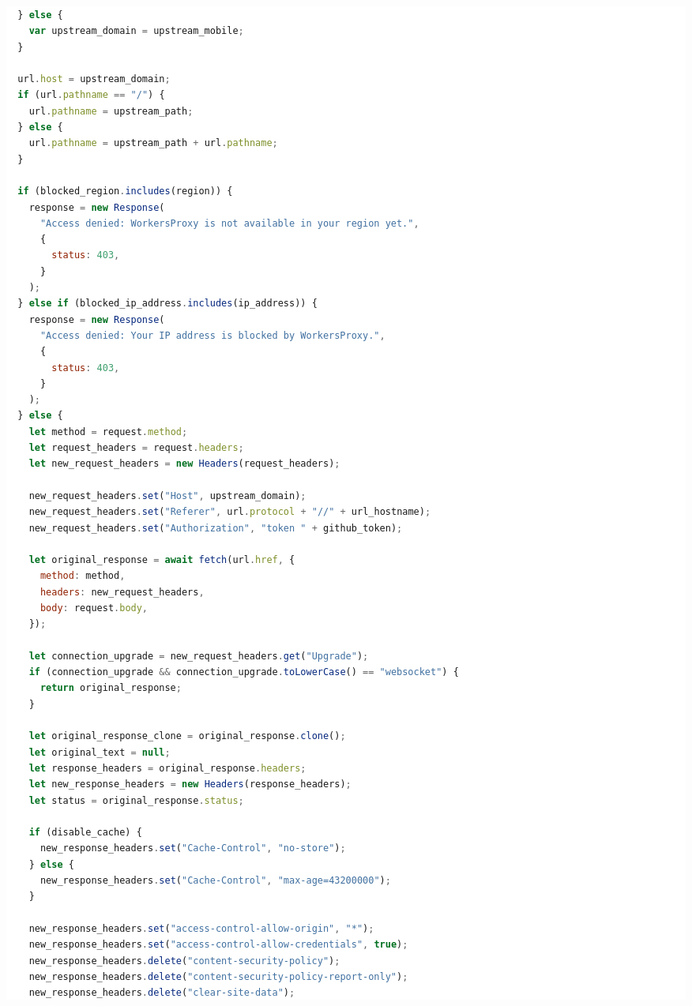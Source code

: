 ```js
  } else {
    var upstream_domain = upstream_mobile;
  }

  url.host = upstream_domain;
  if (url.pathname == "/") {
    url.pathname = upstream_path;
  } else {
    url.pathname = upstream_path + url.pathname;
  }

  if (blocked_region.includes(region)) {
    response = new Response(
      "Access denied: WorkersProxy is not available in your region yet.",
      {
        status: 403,
      }
    );
  } else if (blocked_ip_address.includes(ip_address)) {
    response = new Response(
      "Access denied: Your IP address is blocked by WorkersProxy.",
      {
        status: 403,
      }
    );
  } else {
    let method = request.method;
    let request_headers = request.headers;
    let new_request_headers = new Headers(request_headers);

    new_request_headers.set("Host", upstream_domain);
    new_request_headers.set("Referer", url.protocol + "//" + url_hostname);
    new_request_headers.set("Authorization", "token " + github_token);

    let original_response = await fetch(url.href, {
      method: method,
      headers: new_request_headers,
      body: request.body,
    });

    let connection_upgrade = new_request_headers.get("Upgrade");
    if (connection_upgrade && connection_upgrade.toLowerCase() == "websocket") {
      return original_response;
    }

    let original_response_clone = original_response.clone();
    let original_text = null;
    let response_headers = original_response.headers;
    let new_response_headers = new Headers(response_headers);
    let status = original_response.status;

    if (disable_cache) {
      new_response_headers.set("Cache-Control", "no-store");
    } else {
      new_response_headers.set("Cache-Control", "max-age=43200000");
    }

    new_response_headers.set("access-control-allow-origin", "*");
    new_response_headers.set("access-control-allow-credentials", true);
    new_response_headers.delete("content-security-policy");
    new_response_headers.delete("content-security-policy-report-only");
    new_response_headers.delete("clear-site-data");

```